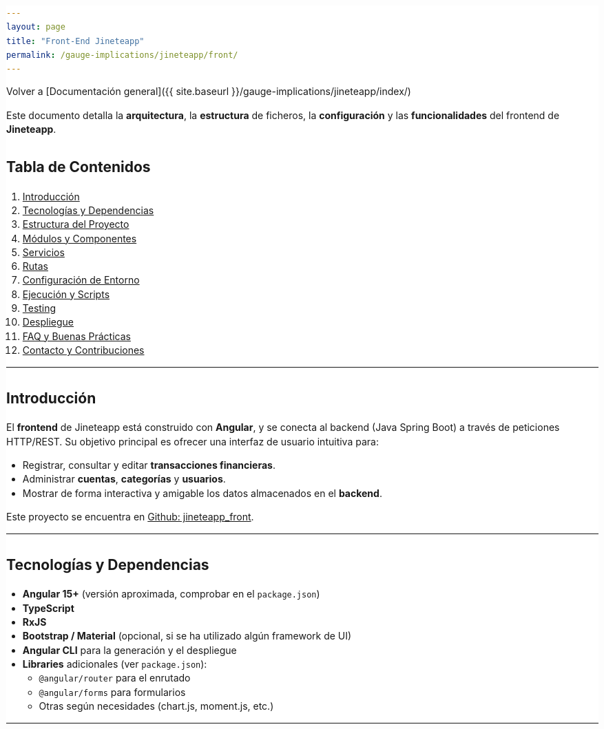 ```yaml
---
layout: page
title: "Front-End Jineteapp"
permalink: /gauge-implications/jineteapp/front/
---
```

  
Volver a [Documentación general]({{ site.baseurl }}/gauge-implications/jineteapp/index/)

Este documento detalla la **arquitectura**, la **estructura** de ficheros, la **configuración** y las **funcionalidades** del frontend de **Jineteapp**.

## Tabla de Contenidos

1. [Introducción](#introducción)
2. [Tecnologías y Dependencias](#tecnologías-y-dependencias)
3. [Estructura del Proyecto](#estructura-del-proyecto)
4. [Módulos y Componentes](#módulos-y-componentes)
5. [Servicios](#servicios)
6. [Rutas](#rutas)
7. [Configuración de Entorno](#configuración-de-entorno)
8. [Ejecución y Scripts](#ejecución-y-scripts)
9. [Testing](#testing)
10. [Despliegue](#despliegue)
11. [FAQ y Buenas Prácticas](#faq-y-buenas-prácticas)
12. [Contacto y Contribuciones](#contacto-y-contribuciones)

---

## Introducción

El **frontend** de Jineteapp está construido con **Angular**, y se conecta al backend (Java Spring Boot) a través de peticiones HTTP/REST. Su objetivo principal es ofrecer una interfaz de usuario intuitiva para:

- Registrar, consultar y editar **transacciones financieras**.
- Administrar **cuentas**, **categorías** y **usuarios**.
- Mostrar de forma interactiva y amigable los datos almacenados en el **backend**.

Este proyecto se encuentra en [Github: jineteapp_front](https://github.com/sasanchezramirez/jineteapp-front).

---

## Tecnologías y Dependencias

- **Angular 15+** (versión aproximada, comprobar en el `package.json`)
- **TypeScript**  
- **RxJS**  
- **Bootstrap / Material** (opcional, si se ha utilizado algún framework de UI)
- **Angular CLI** para la generación y el despliegue
- **Libraries** adicionales (ver `package.json`):
  - `@angular/router` para el enrutado
  - `@angular/forms` para formularios
  - Otras según necesidades (chart.js, moment.js, etc.)

---